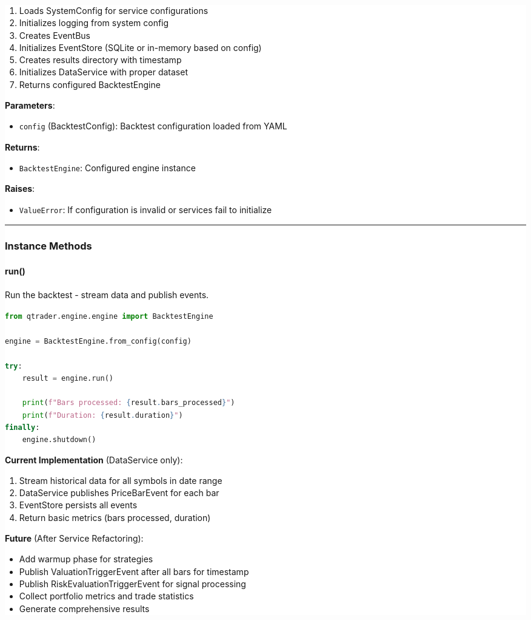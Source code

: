 1. Loads SystemConfig for service configurations
1. Initializes logging from system config
1. Creates EventBus
1. Initializes EventStore (SQLite or in-memory based on config)
1. Creates results directory with timestamp
1. Initializes DataService with proper dataset
1. Returns configured BacktestEngine

**Parameters**:

- `config` (BacktestConfig): Backtest configuration loaded from YAML

**Returns**:

- `BacktestEngine`: Configured engine instance

**Raises**:

- `ValueError`: If configuration is invalid or services fail to initialize

______________________________________________________________________

### Instance Methods

#### run()

Run the backtest - stream data and publish events.

```python
from qtrader.engine.engine import BacktestEngine

engine = BacktestEngine.from_config(config)

try:
    result = engine.run()

    print(f"Bars processed: {result.bars_processed}")
    print(f"Duration: {result.duration}")
finally:
    engine.shutdown()
```

**Current Implementation** (DataService only):

1. Stream historical data for all symbols in date range
1. DataService publishes PriceBarEvent for each bar
1. EventStore persists all events
1. Return basic metrics (bars processed, duration)

**Future** (After Service Refactoring):

- Add warmup phase for strategies
- Publish ValuationTriggerEvent after all bars for timestamp
- Publish RiskEvaluationTriggerEvent for signal processing
- Collect portfolio metrics and trade statistics
- Generate comprehensive results
